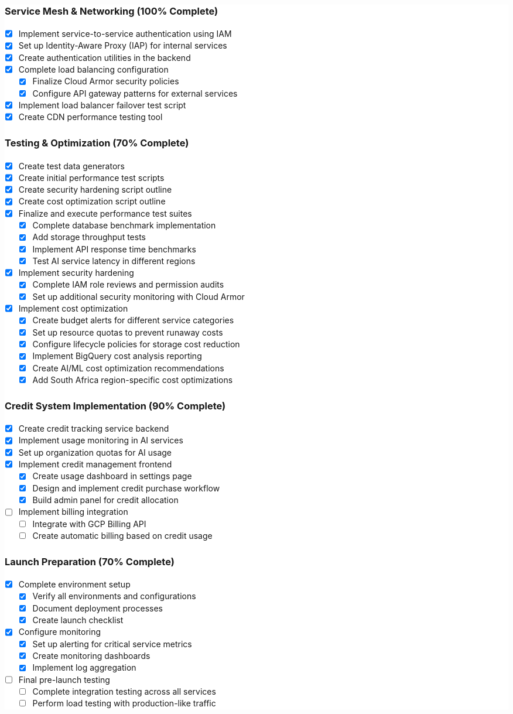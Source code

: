 ### Service Mesh & Networking (100% Complete)

- [x] Implement service-to-service authentication using IAM
- [x] Set up Identity-Aware Proxy (IAP) for internal services
- [x] Create authentication utilities in the backend
- [x] Complete load balancing configuration
  - [x] Finalize Cloud Armor security policies
  - [x] Configure API gateway patterns for external services
- [x] Implement load balancer failover test script
- [x] Create CDN performance testing tool

### Testing & Optimization (70% Complete)

- [x] Create test data generators
- [x] Create initial performance test scripts
- [x] Create security hardening script outline
- [x] Create cost optimization script outline
- [x] Finalize and execute performance test suites
  - [x] Complete database benchmark implementation
  - [x] Add storage throughput tests
  - [x] Implement API response time benchmarks
  - [x] Test AI service latency in different regions
- [x] Implement security hardening
  - [x] Complete IAM role reviews and permission audits
  - [x] Set up additional security monitoring with Cloud Armor
- [x] Implement cost optimization
  - [x] Create budget alerts for different service categories
  - [x] Set up resource quotas to prevent runaway costs
  - [x] Configure lifecycle policies for storage cost reduction
  - [x] Implement BigQuery cost analysis reporting
  - [x] Create AI/ML cost optimization recommendations
  - [x] Add South Africa region-specific cost optimizations

### Credit System Implementation (90% Complete)

- [x] Create credit tracking service backend
- [x] Implement usage monitoring in AI services
- [x] Set up organization quotas for AI usage
- [x] Implement credit management frontend
  - [x] Create usage dashboard in settings page
  - [x] Design and implement credit purchase workflow
  - [x] Build admin panel for credit allocation
- [ ] Implement billing integration
  - [ ] Integrate with GCP Billing API
  - [ ] Create automatic billing based on credit usage

### Launch Preparation (70% Complete)

- [x] Complete environment setup
  - [x] Verify all environments and configurations
  - [x] Document deployment processes
  - [x] Create launch checklist
- [x] Configure monitoring
  - [x] Set up alerting for critical service metrics
  - [x] Create monitoring dashboards
  - [x] Implement log aggregation
- [ ] Final pre-launch testing
  - [ ] Complete integration testing across all services
  - [ ] Perform load testing with production-like traffic
